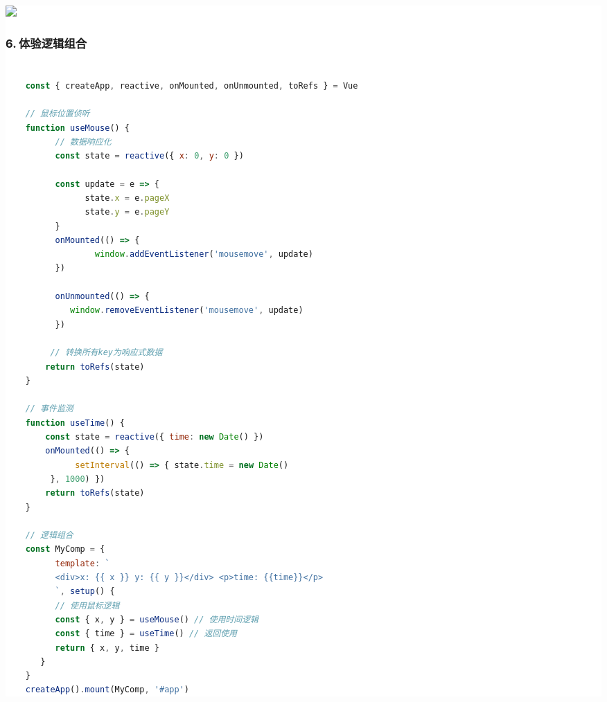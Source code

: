 ![](https://s.poetries.work/images/20210314095720.png)

###  **6\. 体验逻辑组合**

```jsx

    const { createApp, reactive, onMounted, onUnmounted, toRefs } = Vue

    // 鼠标位置侦听 
    function useMouse() {
          // 数据响应化
          const state = reactive({ x: 0, y: 0 })

          const update = e => {
                state.x = e.pageX
                state.y = e.pageY 
          }
          onMounted(() => { 
                  window.addEventListener('mousemove', update)
          })

          onUnmounted(() => {
             window.removeEventListener('mousemove', update) 
          })

         // 转换所有key为响应式数据
        return toRefs(state)
    }

    // 事件监测
    function useTime() {
        const state = reactive({ time: new Date() })
        onMounted(() => {
              setInterval(() => { state.time = new Date()
         }, 1000) })
        return toRefs(state)
    }

    // 逻辑组合
    const MyComp = {
          template: `
          <div>x: {{ x }} y: {{ y }}</div> <p>time: {{time}}</p>
          `, setup() {
          // 使用鼠标逻辑
          const { x, y } = useMouse() // 使用时间逻辑
          const { time } = useTime() // 返回使用
          return { x, y, time }
       } 
    }
    createApp().mount(MyComp, '#app')
```
